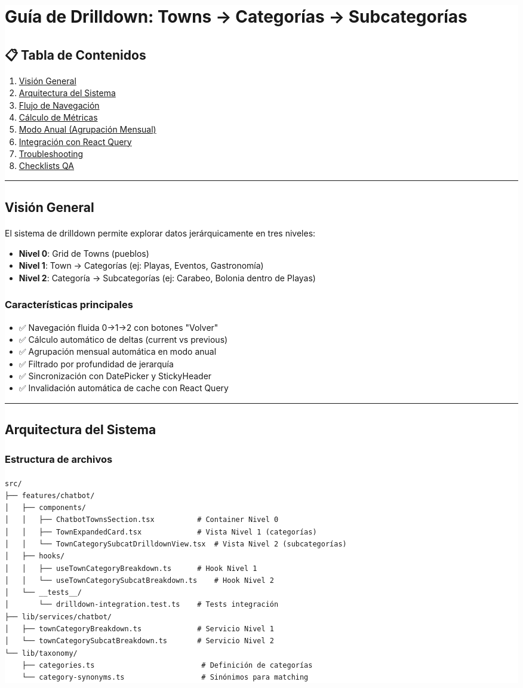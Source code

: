 # Guía de Drilldown: Towns → Categorías → Subcategorías

## 📋 Tabla de Contenidos

1. [Visión General](#visión-general)
2. [Arquitectura del Sistema](#arquitectura-del-sistema)
3. [Flujo de Navegación](#flujo-de-navegación)
4. [Cálculo de Métricas](#cálculo-de-métricas)
5. [Modo Anual (Agrupación Mensual)](#modo-anual-agrupación-mensual)
6. [Integración con React Query](#integración-con-react-query)
7. [Troubleshooting](#troubleshooting)
8. [Checklists QA](#checklists-qa)

---

## Visión General

El sistema de drilldown permite explorar datos jerárquicamente en tres niveles:

- **Nivel 0**: Grid de Towns (pueblos)
- **Nivel 1**: Town → Categorías (ej: Playas, Eventos, Gastronomía)
- **Nivel 2**: Categoría → Subcategorías (ej: Carabeo, Bolonia dentro de Playas)

### Características principales

- ✅ Navegación fluida 0→1→2 con botones "Volver"
- ✅ Cálculo automático de deltas (current vs previous)
- ✅ Agrupación mensual automática en modo anual
- ✅ Filtrado por profundidad de jerarquía
- ✅ Sincronización con DatePicker y StickyHeader
- ✅ Invalidación automática de cache con React Query

---

## Arquitectura del Sistema

### Estructura de archivos

```
src/
├── features/chatbot/
│   ├── components/
│   │   ├── ChatbotTownsSection.tsx          # Container Nivel 0
│   │   ├── TownExpandedCard.tsx             # Vista Nivel 1 (categorías)
│   │   └── TownCategorySubcatDrilldownView.tsx  # Vista Nivel 2 (subcategorías)
│   ├── hooks/
│   │   ├── useTownCategoryBreakdown.ts      # Hook Nivel 1
│   │   └── useTownCategorySubcatBreakdown.ts    # Hook Nivel 2
│   └── __tests__/
│       └── drilldown-integration.test.ts    # Tests integración
├── lib/services/chatbot/
│   ├── townCategoryBreakdown.ts             # Servicio Nivel 1
│   └── townCategorySubcatBreakdown.ts       # Servicio Nivel 2
└── lib/taxonomy/
    ├── categories.ts                         # Definición de categorías
    └── category-synonyms.ts                  # Sinónimos para matching
```
